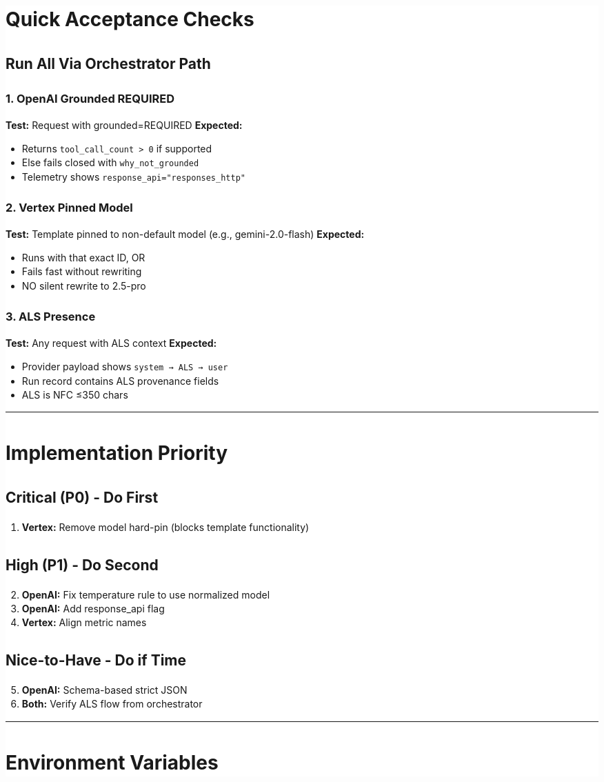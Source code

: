 # Quick Acceptance Checks

## Run All Via Orchestrator Path

### 1. OpenAI Grounded REQUIRED
**Test:** Request with grounded=REQUIRED
**Expected:**
- Returns `tool_call_count > 0` if supported
- Else fails closed with `why_not_grounded`
- Telemetry shows `response_api="responses_http"`

### 2. Vertex Pinned Model
**Test:** Template pinned to non-default model (e.g., gemini-2.0-flash)
**Expected:**
- Runs with that exact ID, OR
- Fails fast without rewriting
- NO silent rewrite to 2.5-pro

### 3. ALS Presence
**Test:** Any request with ALS context
**Expected:**
- Provider payload shows `system → ALS → user`
- Run record contains ALS provenance fields
- ALS is NFC ≤350 chars

---

# Implementation Priority

## Critical (P0) - Do First
1. **Vertex:** Remove model hard-pin (blocks template functionality)

## High (P1) - Do Second  
2. **OpenAI:** Fix temperature rule to use normalized model
3. **OpenAI:** Add response_api flag
4. **Vertex:** Align metric names

## Nice-to-Have - Do if Time
5. **OpenAI:** Schema-based strict JSON
6. **Both:** Verify ALS flow from orchestrator

---

# Environment Variables
